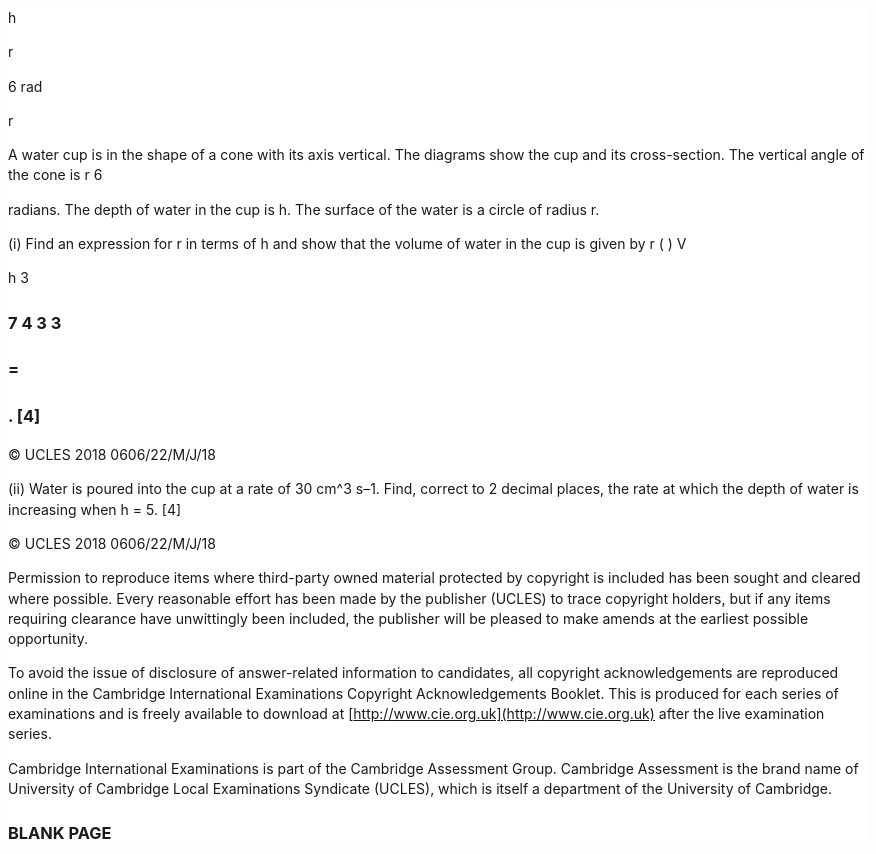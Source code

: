  h 

 r 

 6 rad 

 r 

 A water cup is in the shape of a cone with its axis vertical. The diagrams show the cup and its cross-section. The vertical angle of the cone is r 6 

 radians. The depth of water in the cup is h. The surface of the water is a circle of radius r. 

 (i) Find an expression for r in terms of h and show that the volume of water in the cup is given by r ( ) V 

 h 3 

### 7 4 3 3 

### = 

### 

### . [4] 


© UCLES 2018 0606/22/M/J/18 

 (ii) Water is poured into the cup at a rate of 30 cm^3 s–1. Find, correct to 2 decimal places, the rate at which the depth of water is increasing when h = 5. [4] 


© UCLES 2018 0606/22/M/J/18 

Permission to reproduce items where third-party owned material protected by copyright is included has been sought and cleared where possible. Every reasonable effort has been made by the publisher (UCLES) to trace copyright holders, but if any items requiring clearance have unwittingly been included, the publisher will be pleased to make amends at the earliest possible opportunity. 

To avoid the issue of disclosure of answer-related information to candidates, all copyright acknowledgements are reproduced online in the Cambridge International Examinations Copyright Acknowledgements Booklet. This is produced for each series of examinations and is freely available to download at [http://www.cie.org.uk](http://www.cie.org.uk) after the live examination series. 

Cambridge International Examinations is part of the Cambridge Assessment Group. Cambridge Assessment is the brand name of University of Cambridge Local Examinations Syndicate (UCLES), which is itself a department of the University of Cambridge. 

### BLANK PAGE 


